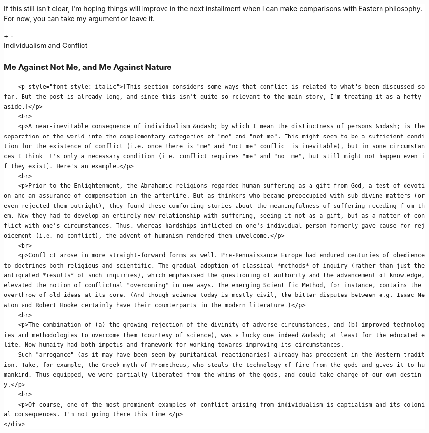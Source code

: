 If this still isn't clear, I'm hoping things will improve in the next installment when I can make comparisons with Eastern philosophy. For now, you can take my argument or leave it.





<div class="expanding_section">
    <a href="#hide_Conflict" class="hide" id="hide_Conflict">+</a>
    <a href="#show_Conflict" class="show" id="show_Conflict">-</a>
    <div class="question">
		Individualism and Conflict
	</div>
	<div class="answer">
		<h3 style="font-style: normal">Me Against Not Me, and Me Against Nature</h3>

		<p style="font-style: italic">[This section considers some ways that conflict is related to what's been discussed so far. But the post is already long, and since this isn't quite so relevant to the main story, I'm treating it as a hefty aside.]</p>
		<br>
		<p>A near-inevitable consequence of individualism &ndash; by which I mean the distinctness of persons &ndash; is the separation of the world into the complementary categories of "me" and "not me". This might seem to be a sufficient condition for the existence of conflict (i.e. once there is "me" and "not me" conflict is inevitable), but in some circumstances I think it's only a necessary condition (i.e. conflict requires "me" and "not me", but still might not happen even if they exist). Here's an example.</p>
		<br>
		<p>Prior to the Enlightenment, the Abrahamic religions regarded human suffering as a gift from God, a test of devotion and an assurance of compensation in the afterlife. But as thinkers who became preoccupied with sub-divine matters (or even rejected them outright), they found these comforting stories about the meaningfulness of suffering receding from them. Now they had to develop an entirely new relationship with suffering, seeing it not as a gift, but as a matter of conflict with one's circumstances. Thus, whereas hardships inflicted on one's individual person formerly gave cause for rejoicement (i.e. no conflict), the advent of humanism rendered them unwelcome.</p>
		<br>
		<p>Conflict arose in more straight-forward forms as well. Pre-Rennaissance Europe had endured centuries of obedience to doctrines both religious and scientific. The gradual adoption of classical *methods* of inquiry (rather than just the antiquated *results* of such inquiries), which emphasised the questioning of authority and the advancement of knowledge, elevated the notion of conflictual "overcoming" in new ways. The emerging Scientific Method, for instance, contains the overthrow of old ideas at its core. (And though science today is mostly civil, the bitter disputes between e.g. Isaac Newton and Robert Hooke certainly have their counterparts in the modern literature.)</p>
		<br>
		<p>The combination of (a) the growing rejection of the divinity of adverse circumstances, and (b) improved technologies and methodologies to overcome them (courtesy of science), was a lucky one indeed &ndash; at least for the educated elite. Now humaity had both impetus and framework for working towards improving its circumstances.
		Such "arrogance" (as it may have been seen by puritanical reactionaries) already has precedent in the Western tradition. Take, for example, the Greek myth of Prometheus, who steals the technology of fire from the gods and gives it to humankind. Thus equipped, we were partially liberated from the whims of the gods, and could take charge of our own destiny.</p>
		<br>
		<p>Of course, one of the most prominent examples of conflict arising from individualism is captialism and its colonial consequences. I'm not going there this time.</p>
	</div>
</div>

